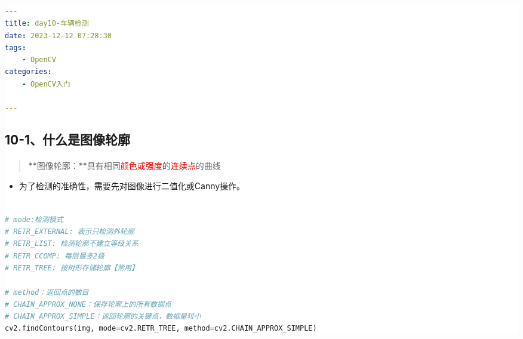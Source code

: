 ```yaml
---
title: day10-车辆检测
date: 2023-12-12 07:28:30
tags: 
	- OpenCV
categories: 
	- OpenCV入门

---
```




## 10-1、什么是图像轮廓

> **图像轮廓：**具有相同<font color="red">颜色或强度</font>的<font color="red">连续点</font>的曲线

- 为了检测的准确性，需要先对图像进行二值化或Canny操作。

```python

# mode:检测模式
# RETR_EXTERNAL: 表示只检测外轮廓
# RETR_LIST: 检测轮廓不建立等级关系
# RETR_CCOMP: 每层最多2级
# RETR_TREE: 按树形存储轮廓【常用】

# method：返回点的数目
# CHAIN_APPROX_NONE：保存轮廓上的所有数据点
# CHAIN_APPROX_SIMPLE：返回轮廓的关键点，数据量较小
cv2.findContours(img, mode=cv2.RETR_TREE, method=cv2.CHAIN_APPROX_SIMPLE)
```
